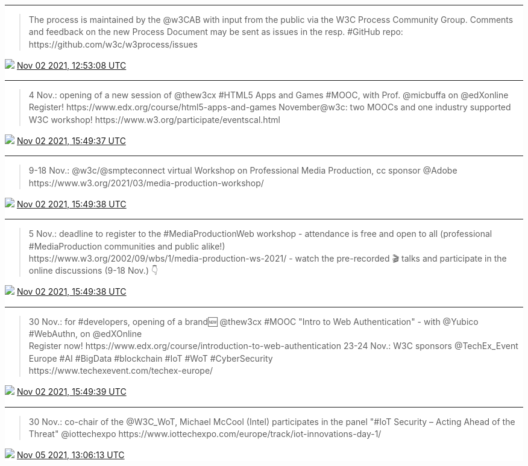 ----

> The process is maintained by the @w3CAB with input from the public via the W3C Process Community Group\. Comments and feedback on the new Process Document may be sent as issues in the resp\. \#GitHub repo: https://github\.com/w3c/w3process/issues

<img src="../media/tweet.ico" width="12" /> [Nov 02 2021, 12:53:08 UTC](https://twitter.com/w3cdevs/status/1455518337425936386)

----

> 4 Nov\.: opening of a new session of @thew3cx \#HTML5 Apps and Games \#MOOC, with Prof\. @micbuffa on @edXonline   
> Register\! https://www\.edx\.org/course/html5\-apps\-and\-games
> November@w3c: two MOOCs and one industry supported W3C workshop\! https://www\.w3\.org/participate/eventscal\.html

<img src="../media/tweet.ico" width="12" /> [Nov 02 2021, 15:49:37 UTC](https://twitter.com/w3cdevs/status/1455562752299241480)

----

> 9\-18 Nov\.: @w3c/@smpteconnect virtual Workshop on Professional Media Production, cc sponsor @Adobe  
> https://www\.w3\.org/2021/03/media\-production\-workshop/

<img src="../media/tweet.ico" width="12" /> [Nov 02 2021, 15:49:38 UTC](https://twitter.com/w3cdevs/status/1455562756782968834)

----

> 5 Nov\.: deadline to register to the \#MediaProductionWeb workshop \- attendance is free and open to all \(professional \#MediaProduction communities and public alike\!\)  
> https://www\.w3\.org/2002/09/wbs/1/media\-production\-ws\-2021/ \- watch the pre\-recorded 🎬 talks and participate in the online discussions \(9\-18 Nov\.\) 👇

<img src="../media/tweet.ico" width="12" /> [Nov 02 2021, 15:49:38 UTC](https://twitter.com/w3cdevs/status/1455562754195181569)

----

> 30 Nov\.: for \#developers, opening of a brand🆕 @thew3cx \#MOOC "Intro to Web Authentication" \- with @Yubico \#WebAuthn, on @edXOnline   
> Register now\! https://www\.edx\.org/course/introduction\-to\-web\-authentication
> 23\-24 Nov\.: W3C sponsors @TechEx\_Event Europe \#AI \#BigData \#blockchain \#IoT \#WoT \#CyberSecurity   
> https://www\.techexevent\.com/techex\-europe/

<img src="../media/tweet.ico" width="12" /> [Nov 02 2021, 15:49:39 UTC](https://twitter.com/w3cdevs/status/1455562758922121218)

----

> 30 Nov\.: co\-chair of the @W3C\_WoT, Michael McCool \(Intel\) participates in the panel "\#IoT Security – Acting Ahead of the Threat" @iottechexpo https://www\.iottechexpo\.com/europe/track/iot\-innovations\-day\-1/

<img src="../media/tweet.ico" width="12" /> [Nov 05 2021, 13:06:13 UTC](https://twitter.com/w3cdevs/status/1456608794981638146)
